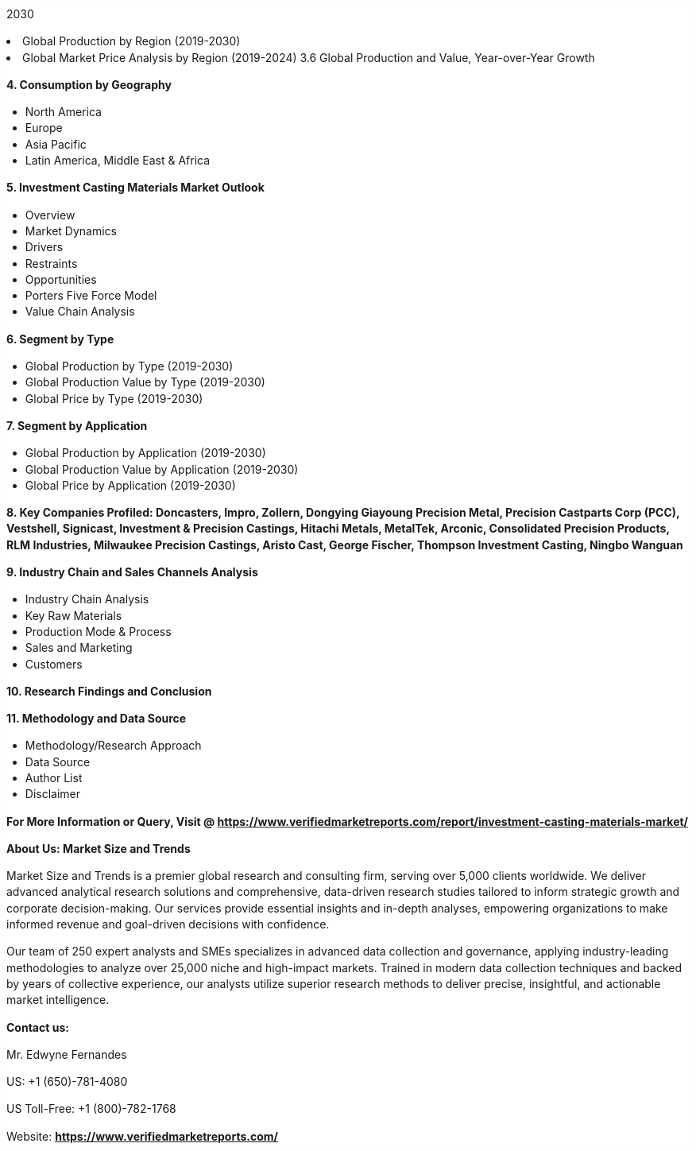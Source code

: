 2030</li><li>Global Production by Region (2019-2030)</li><li>Global Market Price Analysis by Region (2019-2024) 3.6 Global Production and Value, Year-over-Year Growth</li></ul><p><strong>4. Consumption by Geography</strong></p><ul> <li>North America</li> <li>Europe</li> <li>Asia Pacific</li> <li>Latin America, Middle East &amp; Africa</li></ul><p><strong>5. Investment Casting Materials Market Outlook</strong></p><ul><li>Overview</li><li>Market Dynamics</li><li>Drivers</li><li>Restraints</li><li>Opportunities</li><li>Porters Five Force Model</li><li>Value Chain Analysis&nbsp;</li></ul><p><strong>6. Segment by Type</strong></p><ul><li>Global Production by Type (2019-2030)</li><li>Global Production Value by Type (2019-2030)</li><li>Global Price by Type (2019-2030)</li></ul><p><strong>7. Segment by Application</strong></p><ul><li>Global Production by Application (2019-2030)</li><li>Global Production Value by Application (2019-2030)</li><li>Global Price by Application (2019-2030)</li></ul><p><strong>8. Key Companies Profiled: Doncasters, Impro, Zollern, Dongying Giayoung Precision Metal, Precision Castparts Corp (PCC), Vestshell, Signicast, Investment & Precision Castings, Hitachi Metals, MetalTek, Arconic, Consolidated Precision Products, RLM Industries, Milwaukee Precision Castings, Aristo Cast, George Fischer, Thompson Investment Casting, Ningbo Wanguan</strong></p><p><strong>9. Industry Chain and Sales Channels Analysis</strong></p><ul><li>Industry Chain Analysis</li><li>Key Raw Materials</li><li>Production Mode &amp; Process</li><li>Sales and Marketing</li><li>Customers</li></ul><p><strong>10. Research Findings and Conclusion</strong></p><p><strong>11. Methodology and Data Source</strong></p><ul><li>Methodology/Research Approach</li><li>Data Source</li><li>Author List</li><li>Disclaimer</li></ul></p><p><strong>For More Information or Query, Visit @ <a href="https://www.verifiedmarketreports.com/report/investment-casting-materials-market/">https://www.verifiedmarketreports.com/report/investment-casting-materials-market/</a></strong></p><p><strong>About Us: Market Size and Trends</strong></p><p>Market Size and Trends is a premier global research and consulting firm, serving over 5,000 clients worldwide. We deliver advanced analytical research solutions and comprehensive, data-driven research studies tailored to inform strategic growth and corporate decision-making. Our services provide essential insights and in-depth analyses, empowering organizations to make informed revenue and goal-driven decisions with confidence.</p><p>Our team of 250 expert analysts and SMEs specializes in advanced data collection and governance, applying industry-leading methodologies to analyze over 25,000 niche and high-impact markets. Trained in modern data collection techniques and backed by years of collective experience, our analysts utilize superior research methods to deliver precise, insightful, and actionable market intelligence.</p><p><strong>Contact us:</strong></p><p>Mr. Edwyne Fernandes</p><p>US: +1 (650)-781-4080</p><p>US Toll-Free: +1 (800)-782-1768</p><p>Website: <strong><a href="https://www.verifiedmarketreports.com/">https://www.verifiedmarketreports.com/</a></strong></p>

